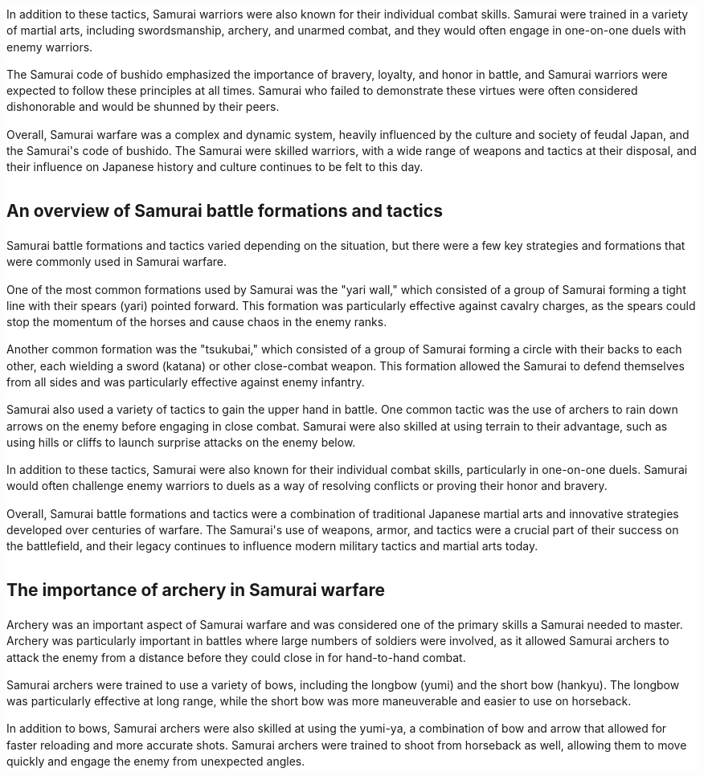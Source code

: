 In addition to these tactics, Samurai warriors were also known for their individual combat skills. Samurai were trained in a variety of martial arts, including swordsmanship, archery, and unarmed combat, and they would often engage in one-on-one duels with enemy warriors.

The Samurai code of bushido emphasized the importance of bravery, loyalty, and honor in battle, and Samurai warriors were expected to follow these principles at all times. Samurai who failed to demonstrate these virtues were often considered dishonorable and would be shunned by their peers.

Overall, Samurai warfare was a complex and dynamic system, heavily influenced by the culture and society of feudal Japan, and the Samurai's code of bushido. The Samurai were skilled warriors, with a wide range of weapons and tactics at their disposal, and their influence on Japanese history and culture continues to be felt to this day.

## An overview of Samurai battle formations and tactics
Samurai battle formations and tactics varied depending on the situation, but there were a few key strategies and formations that were commonly used in Samurai warfare.

One of the most common formations used by Samurai was the "yari wall," which consisted of a group of Samurai forming a tight line with their spears (yari) pointed forward. This formation was particularly effective against cavalry charges, as the spears could stop the momentum of the horses and cause chaos in the enemy ranks.

Another common formation was the "tsukubai," which consisted of a group of Samurai forming a circle with their backs to each other, each wielding a sword (katana) or other close-combat weapon. This formation allowed the Samurai to defend themselves from all sides and was particularly effective against enemy infantry.

Samurai also used a variety of tactics to gain the upper hand in battle. One common tactic was the use of archers to rain down arrows on the enemy before engaging in close combat. Samurai were also skilled at using terrain to their advantage, such as using hills or cliffs to launch surprise attacks on the enemy below.

In addition to these tactics, Samurai were also known for their individual combat skills, particularly in one-on-one duels. Samurai would often challenge enemy warriors to duels as a way of resolving conflicts or proving their honor and bravery.

Overall, Samurai battle formations and tactics were a combination of traditional Japanese martial arts and innovative strategies developed over centuries of warfare. The Samurai's use of weapons, armor, and tactics were a crucial part of their success on the battlefield, and their legacy continues to influence modern military tactics and martial arts today.

## The importance of archery in Samurai warfare
Archery was an important aspect of Samurai warfare and was considered one of the primary skills a Samurai needed to master. Archery was particularly important in battles where large numbers of soldiers were involved, as it allowed Samurai archers to attack the enemy from a distance before they could close in for hand-to-hand combat.

Samurai archers were trained to use a variety of bows, including the longbow (yumi) and the short bow (hankyu). The longbow was particularly effective at long range, while the short bow was more maneuverable and easier to use on horseback.

In addition to bows, Samurai archers were also skilled at using the yumi-ya, a combination of bow and arrow that allowed for faster reloading and more accurate shots. Samurai archers were trained to shoot from horseback as well, allowing them to move quickly and engage the enemy from unexpected angles.
